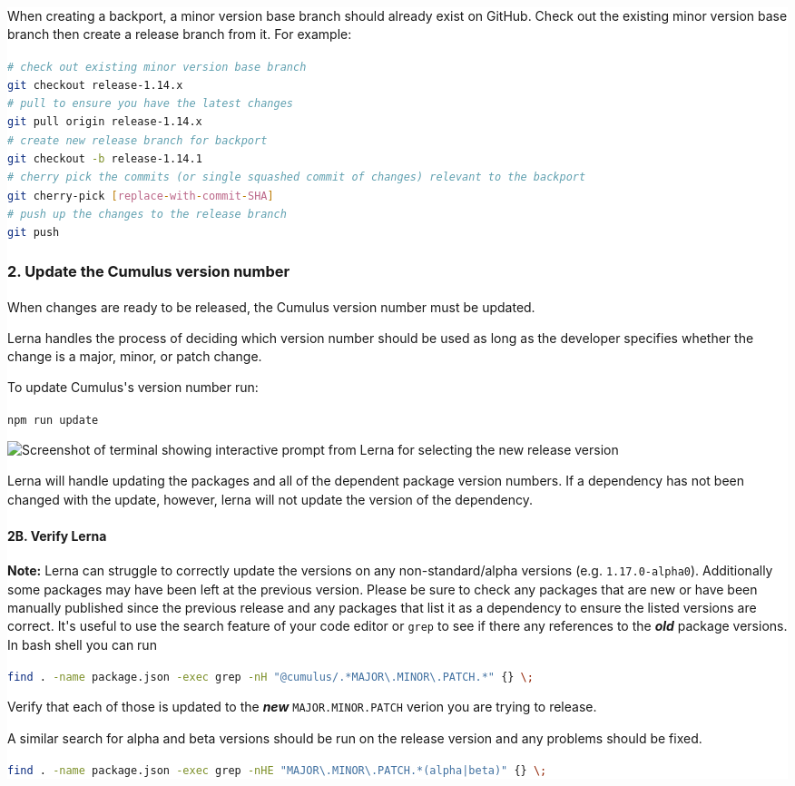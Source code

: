 When creating a backport, a minor version base branch should already exist on GitHub. Check out the existing minor version base branch then create a release branch from it. For example:

```bash
# check out existing minor version base branch
git checkout release-1.14.x
# pull to ensure you have the latest changes
git pull origin release-1.14.x
# create new release branch for backport
git checkout -b release-1.14.1
# cherry pick the commits (or single squashed commit of changes) relevant to the backport
git cherry-pick [replace-with-commit-SHA]
# push up the changes to the release branch
git push
```

### 2. Update the Cumulus version number

When changes are ready to be released, the Cumulus version number must be updated.

Lerna handles the process of deciding which version number should be used as long as the developer specifies whether the change is a major, minor, or patch change.

To update Cumulus's version number run:

```bash
npm run update
```

![Screenshot of terminal showing interactive prompt from Lerna for selecting the new release version](https://static.notion-static.com/13acbe0a-c59d-4c42-90eb-23d4ec65c9db/Screen_Shot_2018-03-15_at_12.21.16_PM.png)

Lerna will handle updating the packages and all of the dependent package version numbers. If a dependency has not been changed with the update, however, lerna will not update the version of the dependency.

#### 2B. Verify Lerna

**Note:** Lerna can struggle to correctly update the versions on any non-standard/alpha versions (e.g. `1.17.0-alpha0`). Additionally some packages may have been left at the previous version.
Please be sure to check any packages that are new or have been manually published since the previous release and any packages that list it as a dependency to ensure the listed versions are correct.
It's useful to use the search feature of your code editor or `grep` to see if there any references to the **_old_** package versions.
In bash shell you can run

```bash
find . -name package.json -exec grep -nH "@cumulus/.*MAJOR\.MINOR\.PATCH.*" {} \;
```

Verify that each of those is updated to the **_new_** `MAJOR.MINOR.PATCH` verion you are trying to release.

A similar search for alpha and beta versions should be run on the release version and any problems should be fixed.

```bash
find . -name package.json -exec grep -nHE "MAJOR\.MINOR\.PATCH.*(alpha|beta)" {} \;
```
